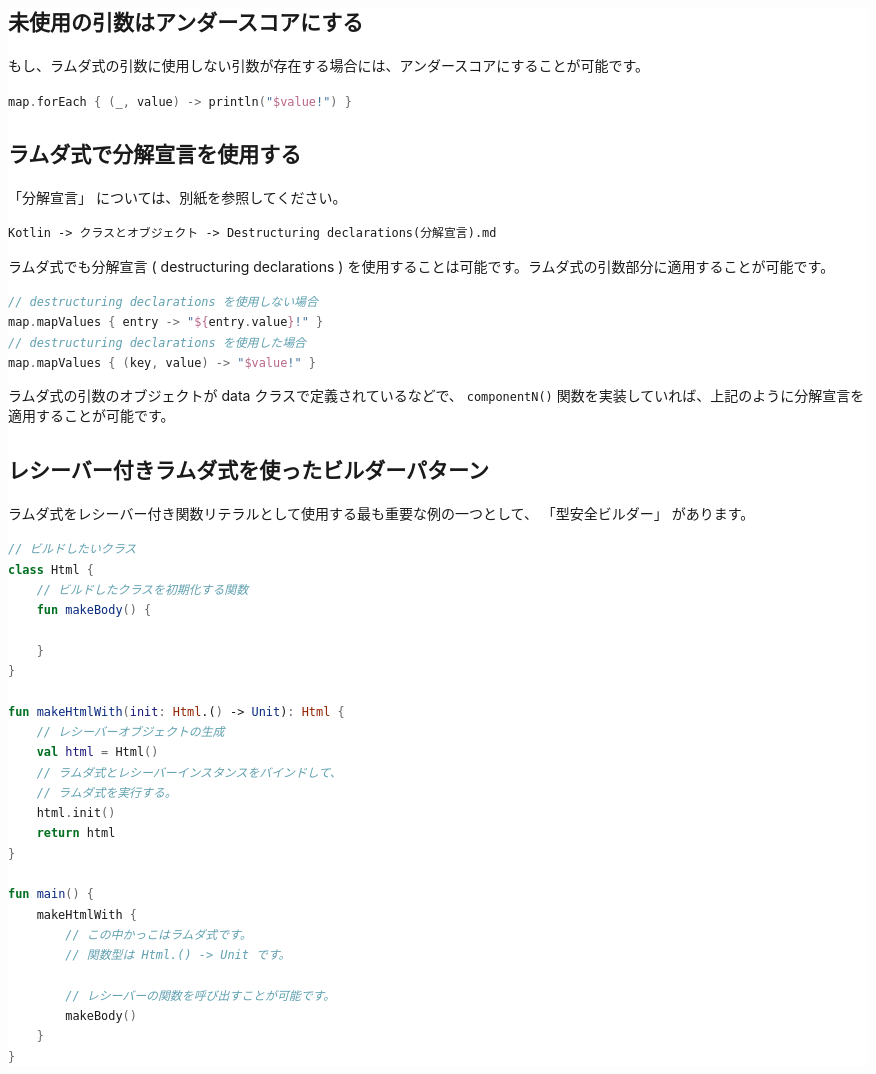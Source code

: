 
## 未使用の引数はアンダースコアにする

もし、ラムダ式の引数に使用しない引数が存在する場合には、アンダースコアにすることが可能です。

```kotlin
map.forEach { (_, value) -> println("$value!") }
```


## ラムダ式で分解宣言を使用する

「分解宣言」 については、別紙を参照してください。

`Kotlin -> クラスとオブジェクト -> Destructuring declarations(分解宣言).md`

ラムダ式でも分解宣言 ( destructuring declarations ) を使用することは可能です。ラムダ式の引数部分に適用することが可能です。

```kotlin
// destructuring declarations を使用しない場合
map.mapValues { entry -> "${entry.value}!" }
// destructuring declarations を使用した場合
map.mapValues { (key, value) -> "$value!" }
```

ラムダ式の引数のオブジェクトが data クラスで定義されているなどで、 `componentN()` 関数を実装していれば、上記のように分解宣言を適用することが可能です。


## レシーバー付きラムダ式を使ったビルダーパターン

ラムダ式をレシーバー付き関数リテラルとして使用する最も重要な例の一つとして、 「型安全ビルダー」 があります。

```kotlin
// ビルドしたいクラス
class Html {
    // ビルドしたクラスを初期化する関数
    fun makeBody() {

    }
}

fun makeHtmlWith(init: Html.() -> Unit): Html {
    // レシーバーオブジェクトの生成
    val html = Html()
    // ラムダ式とレシーバーインスタンスをバインドして、
    // ラムダ式を実行する。
    html.init()
    return html
}

fun main() {
    makeHtmlWith {
        // この中かっこはラムダ式です。
        // 関数型は Html.() -> Unit です。

        // レシーバーの関数を呼び出すことが可能です。
        makeBody()
    }
}
```
